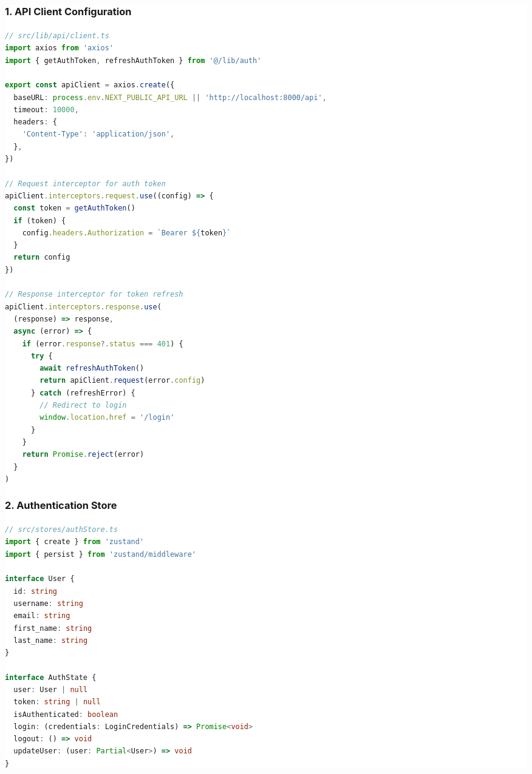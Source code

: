 ### 1. API Client Configuration
```typescript
// src/lib/api/client.ts
import axios from 'axios'
import { getAuthToken, refreshAuthToken } from '@/lib/auth'

export const apiClient = axios.create({
  baseURL: process.env.NEXT_PUBLIC_API_URL || 'http://localhost:8000/api',
  timeout: 10000,
  headers: {
    'Content-Type': 'application/json',
  },
})

// Request interceptor for auth token
apiClient.interceptors.request.use((config) => {
  const token = getAuthToken()
  if (token) {
    config.headers.Authorization = `Bearer ${token}`
  }
  return config
})

// Response interceptor for token refresh
apiClient.interceptors.response.use(
  (response) => response,
  async (error) => {
    if (error.response?.status === 401) {
      try {
        await refreshAuthToken()
        return apiClient.request(error.config)
      } catch (refreshError) {
        // Redirect to login
        window.location.href = '/login'
      }
    }
    return Promise.reject(error)
  }
)
```

### 2. Authentication Store
```typescript
// src/stores/authStore.ts
import { create } from 'zustand'
import { persist } from 'zustand/middleware'

interface User {
  id: string
  username: string
  email: string
  first_name: string
  last_name: string
}

interface AuthState {
  user: User | null
  token: string | null
  isAuthenticated: boolean
  login: (credentials: LoginCredentials) => Promise<void>
  logout: () => void
  updateUser: (user: Partial<User>) => void
}
```